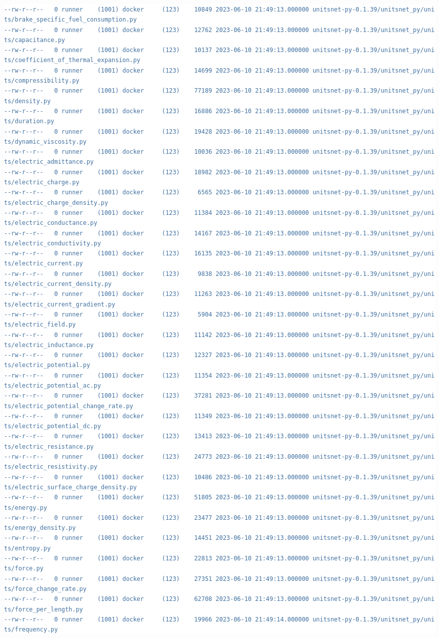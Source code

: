 ```diff
--rw-r--r--   0 runner    (1001) docker     (123)    10849 2023-06-10 21:49:13.000000 unitsnet-py-0.1.39/unitsnet_py/units/brake_specific_fuel_consumption.py
--rw-r--r--   0 runner    (1001) docker     (123)    12762 2023-06-10 21:49:13.000000 unitsnet-py-0.1.39/unitsnet_py/units/capacitance.py
--rw-r--r--   0 runner    (1001) docker     (123)    10137 2023-06-10 21:49:13.000000 unitsnet-py-0.1.39/unitsnet_py/units/coefficient_of_thermal_expansion.py
--rw-r--r--   0 runner    (1001) docker     (123)    14699 2023-06-10 21:49:13.000000 unitsnet-py-0.1.39/unitsnet_py/units/compressibility.py
--rw-r--r--   0 runner    (1001) docker     (123)    77189 2023-06-10 21:49:13.000000 unitsnet-py-0.1.39/unitsnet_py/units/density.py
--rw-r--r--   0 runner    (1001) docker     (123)    16886 2023-06-10 21:49:13.000000 unitsnet-py-0.1.39/unitsnet_py/units/duration.py
--rw-r--r--   0 runner    (1001) docker     (123)    19428 2023-06-10 21:49:13.000000 unitsnet-py-0.1.39/unitsnet_py/units/dynamic_viscosity.py
--rw-r--r--   0 runner    (1001) docker     (123)    10036 2023-06-10 21:49:13.000000 unitsnet-py-0.1.39/unitsnet_py/units/electric_admittance.py
--rw-r--r--   0 runner    (1001) docker     (123)    18982 2023-06-10 21:49:13.000000 unitsnet-py-0.1.39/unitsnet_py/units/electric_charge.py
--rw-r--r--   0 runner    (1001) docker     (123)     6565 2023-06-10 21:49:13.000000 unitsnet-py-0.1.39/unitsnet_py/units/electric_charge_density.py
--rw-r--r--   0 runner    (1001) docker     (123)    11384 2023-06-10 21:49:13.000000 unitsnet-py-0.1.39/unitsnet_py/units/electric_conductance.py
--rw-r--r--   0 runner    (1001) docker     (123)    14167 2023-06-10 21:49:13.000000 unitsnet-py-0.1.39/unitsnet_py/units/electric_conductivity.py
--rw-r--r--   0 runner    (1001) docker     (123)    16135 2023-06-10 21:49:13.000000 unitsnet-py-0.1.39/unitsnet_py/units/electric_current.py
--rw-r--r--   0 runner    (1001) docker     (123)     9838 2023-06-10 21:49:13.000000 unitsnet-py-0.1.39/unitsnet_py/units/electric_current_density.py
--rw-r--r--   0 runner    (1001) docker     (123)    11263 2023-06-10 21:49:13.000000 unitsnet-py-0.1.39/unitsnet_py/units/electric_current_gradient.py
--rw-r--r--   0 runner    (1001) docker     (123)     5904 2023-06-10 21:49:13.000000 unitsnet-py-0.1.39/unitsnet_py/units/electric_field.py
--rw-r--r--   0 runner    (1001) docker     (123)    11142 2023-06-10 21:49:13.000000 unitsnet-py-0.1.39/unitsnet_py/units/electric_inductance.py
--rw-r--r--   0 runner    (1001) docker     (123)    12327 2023-06-10 21:49:13.000000 unitsnet-py-0.1.39/unitsnet_py/units/electric_potential.py
--rw-r--r--   0 runner    (1001) docker     (123)    11354 2023-06-10 21:49:13.000000 unitsnet-py-0.1.39/unitsnet_py/units/electric_potential_ac.py
--rw-r--r--   0 runner    (1001) docker     (123)    37281 2023-06-10 21:49:13.000000 unitsnet-py-0.1.39/unitsnet_py/units/electric_potential_change_rate.py
--rw-r--r--   0 runner    (1001) docker     (123)    11349 2023-06-10 21:49:13.000000 unitsnet-py-0.1.39/unitsnet_py/units/electric_potential_dc.py
--rw-r--r--   0 runner    (1001) docker     (123)    13413 2023-06-10 21:49:13.000000 unitsnet-py-0.1.39/unitsnet_py/units/electric_resistance.py
--rw-r--r--   0 runner    (1001) docker     (123)    24773 2023-06-10 21:49:13.000000 unitsnet-py-0.1.39/unitsnet_py/units/electric_resistivity.py
--rw-r--r--   0 runner    (1001) docker     (123)    10486 2023-06-10 21:49:13.000000 unitsnet-py-0.1.39/unitsnet_py/units/electric_surface_charge_density.py
--rw-r--r--   0 runner    (1001) docker     (123)    51805 2023-06-10 21:49:13.000000 unitsnet-py-0.1.39/unitsnet_py/units/energy.py
--rw-r--r--   0 runner    (1001) docker     (123)    23477 2023-06-10 21:49:13.000000 unitsnet-py-0.1.39/unitsnet_py/units/energy_density.py
--rw-r--r--   0 runner    (1001) docker     (123)    14451 2023-06-10 21:49:13.000000 unitsnet-py-0.1.39/unitsnet_py/units/entropy.py
--rw-r--r--   0 runner    (1001) docker     (123)    22813 2023-06-10 21:49:13.000000 unitsnet-py-0.1.39/unitsnet_py/units/force.py
--rw-r--r--   0 runner    (1001) docker     (123)    27351 2023-06-10 21:49:13.000000 unitsnet-py-0.1.39/unitsnet_py/units/force_change_rate.py
--rw-r--r--   0 runner    (1001) docker     (123)    62708 2023-06-10 21:49:13.000000 unitsnet-py-0.1.39/unitsnet_py/units/force_per_length.py
--rw-r--r--   0 runner    (1001) docker     (123)    19966 2023-06-10 21:49:14.000000 unitsnet-py-0.1.39/unitsnet_py/units/frequency.py
```